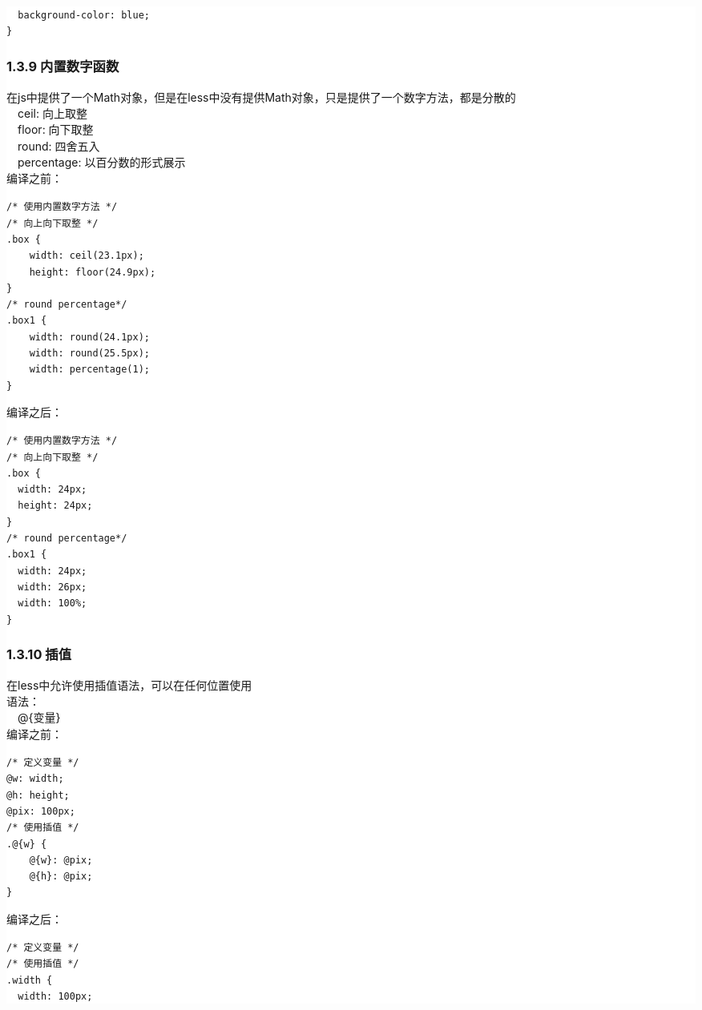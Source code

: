 ```  
  background-color: blue;  
}  
```  

### 1.3.9 内置数字函数  
在js中提供了一个Math对象，但是在less中没有提供Math对象，只是提供了一个数字方法，都是分散的  
&emsp;ceil: 			向上取整  
&emsp;floor: 		向下取整  
&emsp;round:		四舍五入  
&emsp;percentage:	以百分数的形式展示  
编译之前：  
```  
/* 使用内置数字方法 */  
/* 向上向下取整 */  
.box {  
	width: ceil(23.1px);  
	height: floor(24.9px);  
}  
/* round percentage*/  
.box1 {  
	width: round(24.1px);  
	width: round(25.5px);  
	width: percentage(1);  
}  
```  

编译之后：  
```  
/* 使用内置数字方法 */  
/* 向上向下取整 */  
.box {  
  width: 24px;  
  height: 24px;  
}  
/* round percentage*/  
.box1 {  
  width: 24px;  
  width: 26px;  
  width: 100%;  
}  
```  

### 1.3.10 插值  
在less中允许使用插值语法，可以在任何位置使用  
语法：  
&emsp;@{变量}  
编译之前：  
```  
/* 定义变量 */  
@w: width;  
@h: height;  
@pix: 100px;  
/* 使用插值 */  
.@{w} {  
	@{w}: @pix;  
	@{h}: @pix;  
}  
```  
编译之后：  
```  
/* 定义变量 */  
/* 使用插值 */  
.width {  
  width: 100px;  
```